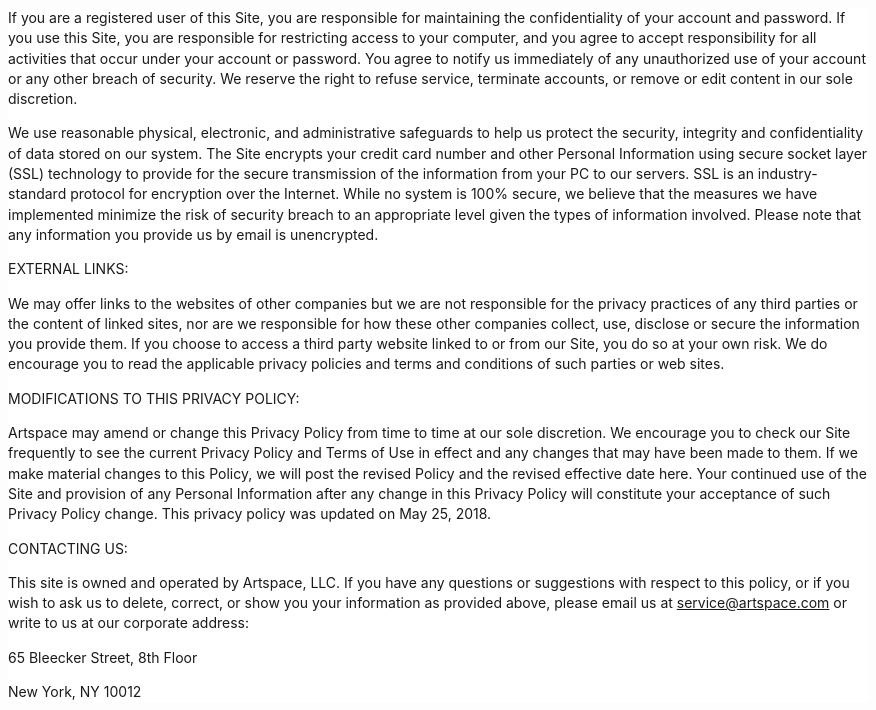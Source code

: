 If you are a registered user of this Site, you are responsible for maintaining the confidentiality of your account and password. If you use this Site, you are responsible for restricting access to your computer, and you agree to accept responsibility for all activities that occur under your account or password. You agree to notify us immediately of any unauthorized use of your account or any other breach of security. We reserve the right to refuse service, terminate accounts, or remove or edit content in our sole discretion.

We use reasonable physical, electronic, and administrative safeguards to help us protect the security, integrity and confidentiality of data stored on our system. The Site encrypts your credit card number and other Personal Information using secure socket layer (SSL) technology to provide for the secure transmission of the information from your PC to our servers. SSL is an industry-standard protocol for encryption over the Internet. While no system is 100% secure, we believe that the measures we have implemented minimize the risk of security breach to an appropriate level given the types of information involved. Please note that any information you provide us by email is unencrypted.

EXTERNAL LINKS:

We may offer links to the websites of other companies but we are not responsible for the privacy practices of any third parties or the content of linked sites, nor are we responsible for how these other companies collect, use, disclose or secure the information you provide them. If you choose to access a third party website linked to or from our Site, you do so at your own risk. We do encourage you to read the applicable privacy policies and terms and conditions of such parties or web sites.

MODIFICATIONS TO THIS PRIVACY POLICY:

Artspace may amend or change this Privacy Policy from time to time at our sole discretion. We encourage you to check our Site frequently to see the current Privacy Policy and Terms of Use in effect and any changes that may have been made to them. If we make material changes to this Policy, we will post the revised Policy and the revised effective date here. Your continued use of the Site and provision of any Personal Information after any change in this Privacy Policy will constitute your acceptance of such Privacy Policy change. This privacy policy was updated on May 25, 2018.

CONTACTING US:

This site is owned and operated by Artspace, LLC. If you have any questions or suggestions with respect to this policy, or if you wish to ask us to delete, correct, or show you your information as provided above, please email us at service@artspace.com or write to us at our corporate address:

  

65 Bleecker Street, 8th Floor

New York, NY 10012